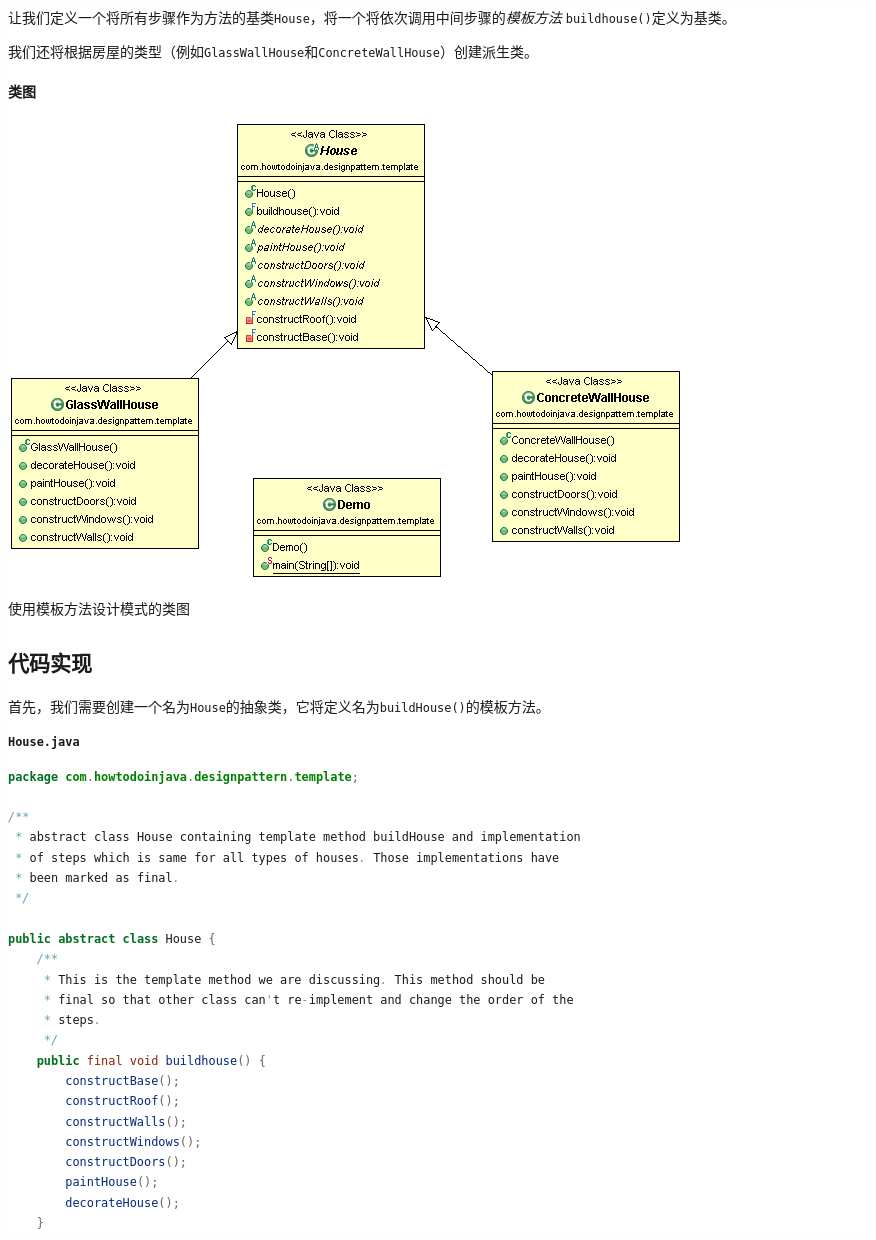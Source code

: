 让我们定义一个将所有步骤作为方法的基类`House`，将一个将依次调用中间步骤的*模板方法* `buildhouse()`定义为基类。

我们还将根据房屋的类型（例如`GlassWallHouse`和`ConcreteWallHouse`）创建派生类。

#### 类图

![template method design pattern class diagram](img/adfd88e6c4594e9cc33796f7e2925a57.png)

使用模板方法设计模式的类图



## 代码实现

首先，我们需要创建一个名为`House`的抽象类，它将定义名为`buildHouse()`的模板方法。

**`House.java`**

```java
package com.howtodoinjava.designpattern.template;

/**
 * abstract class House containing template method buildHouse and implementation
 * of steps which is same for all types of houses. Those implementations have
 * been marked as final.
 */

public abstract class House {
	/**
	 * This is the template method we are discussing. This method should be
	 * final so that other class can't re-implement and change the order of the
	 * steps.
	 */
	public final void buildhouse() {
		constructBase();
		constructRoof();
		constructWalls();
		constructWindows();
		constructDoors();
		paintHouse();
		decorateHouse();
	}

```